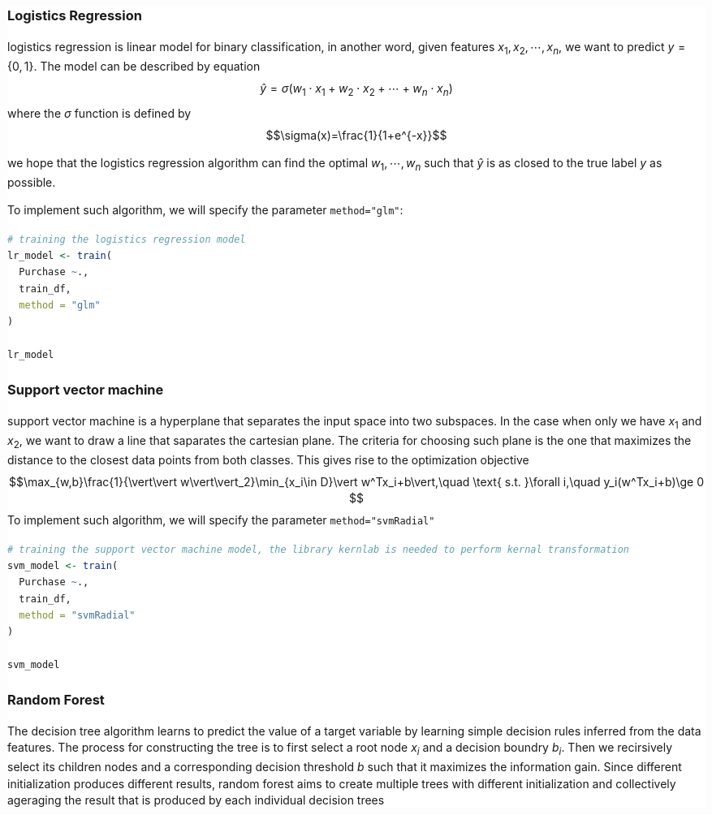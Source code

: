 ### Logistics Regression

logistics regression is linear model for binary classification, in another word, given features $x_1,x_2,\cdots,x_n$, we want to predict $y=\{0,1\}$. The model can be described by equation
$$\hat{y}=\sigma(w_1\cdot x_1+w_2\cdot x_2+\cdots+w_n\cdot x_n)$$
where the $\sigma$ function is defined by
$$\sigma(x)=\frac{1}{1+e^{-x}}$$

we hope that the logistics regression algorithm can find the optimal $w_1,\cdots,w_n$ such that $\hat{y}$ is as closed to the true label $y$ as possible. 

To implement such algorithm, we will specify the parameter `method="glm"`:

```r
# training the logistics regression model
lr_model <- train(
  Purchase ~.,
  train_df,
  method = "glm"
)

lr_model
```

### Support vector machine

support vector machine is a hyperplane that separates the input space into two subspaces. In the case when only we have $x_1$ and $x_2$, we want to draw a line that saparates the cartesian plane. The criteria for choosing such plane is the one that maximizes the distance to the closest data points from both classes. This gives rise to the optimization objective
$$\max_{w,b}\frac{1}{\vert\vert w\vert\vert_2}\min_{x_i\in D}\vert w^Tx_i+b\vert,\quad \text{ s.t. }\forall i,\quad y_i(w^Tx_i+b)\ge 0 $$
To implement such algorithm, we will specify the parameter `method="svmRadial"`


```r
# training the support vector machine model, the library kernlab is needed to perform kernal transformation
svm_model <- train(
  Purchase ~.,
  train_df,
  method = "svmRadial"
)

svm_model
```

### Random Forest

The decision tree algorithm learns to predict the value of a target variable by learning simple decision rules inferred from the data features. The process for constructing the tree is to first select a root node $x_i$ and a decision boundry $b_i$. Then we recirsively select its children nodes and a corresponding decision threshold $b$ such that it maximizes the information gain. Since different initialization produces different results, random forest aims to create multiple trees with different initialization and collectively ageraging the result that is produced by each individual decision trees
